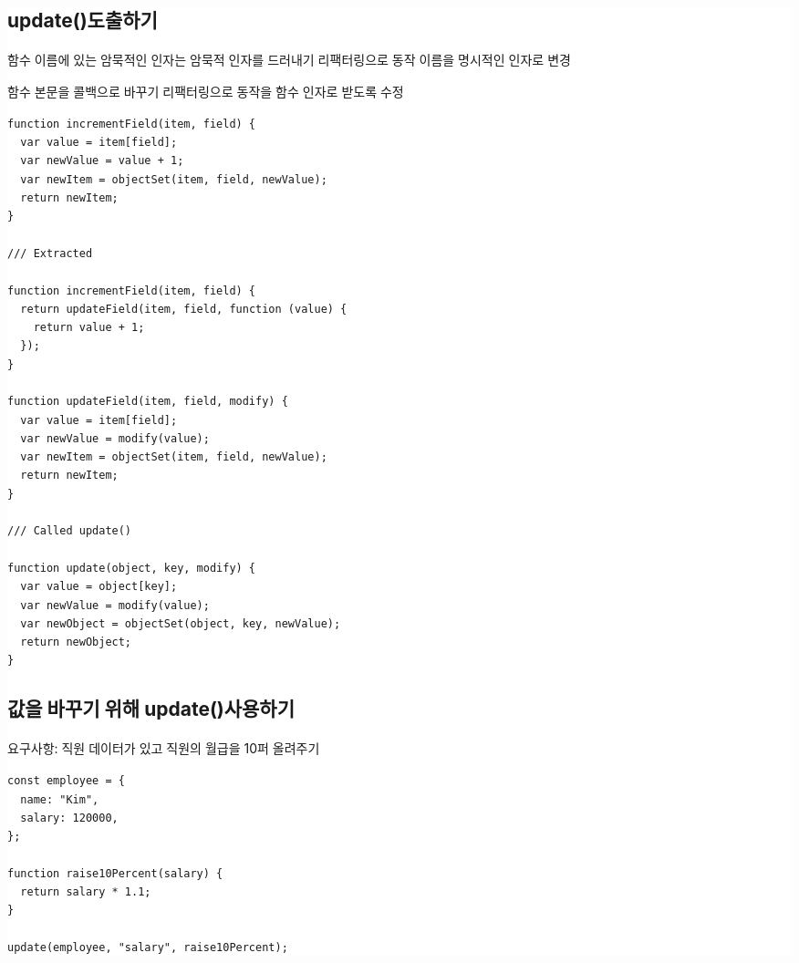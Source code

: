 ## update()도출하기

함수 이름에 있는 암묵적인 인자는 암묵적 인자를 드러내기 리팩터링으로 동작 이름을 명시적인 인자로 변경

함수 본문을 콜백으로 바꾸기 리팩터링으로 동작을 함수 인자로 받도록 수정

```tsx
function incrementField(item, field) {
  var value = item[field];
  var newValue = value + 1;
  var newItem = objectSet(item, field, newValue);
  return newItem;
}

/// Extracted

function incrementField(item, field) {
  return updateField(item, field, function (value) {
    return value + 1;
  });
}

function updateField(item, field, modify) {
  var value = item[field];
  var newValue = modify(value);
  var newItem = objectSet(item, field, newValue);
  return newItem;
}

/// Called update()

function update(object, key, modify) {
  var value = object[key];
  var newValue = modify(value);
  var newObject = objectSet(object, key, newValue);
  return newObject;
}
```

## 값을 바꾸기 위해 update()사용하기

요구사항: 직원 데이터가 있고 직원의 월급을 10퍼 올려주기

```tsx
const employee = {
  name: "Kim",
  salary: 120000,
};

function raise10Percent(salary) {
  return salary * 1.1;
}

update(employee, "salary", raise10Percent);
```
